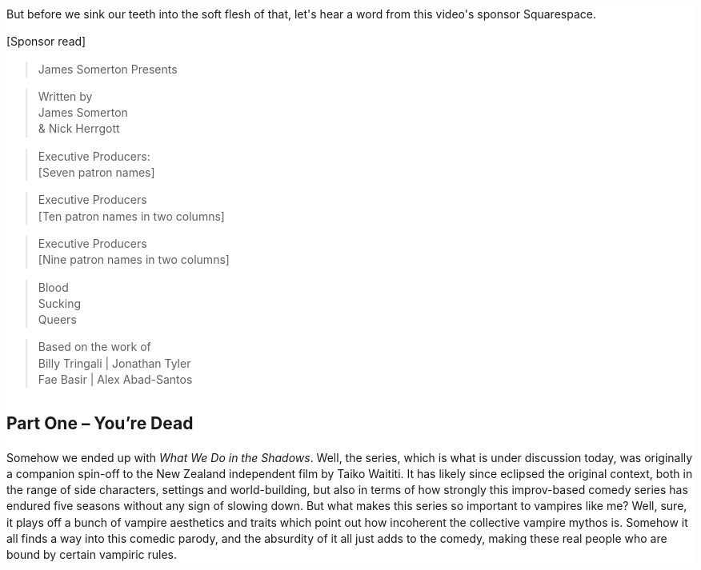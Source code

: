 But before we sink our teeth into the soft flesh of that, let's hear a word from this video's sponsor Squarespace. 

[Sponsor read]


</james>
<from></from>
</compare>

<compare>
<credits {% include timecode %} class="opening">

> James Somerton Presents

> Written by  
James Somerton  
& Nick Herrgott

> Executive Producers:  
[Seven patron names]

> Executive Producers  
[Ten patron names in two columns]

> Executive Producers  
[Nine patron names in two columns]

> Blood  
> Sucking  
> Queers

> Based on the work of  
Billy Tringali | Jonathan Tyler  
Fae Basir | Alex Abad-Santos

</credits>
</compare>

## Part One – You’re Dead

<compare>
<james {% include timecode %}>

Somehow we ended up with *What We Do in the Shadows*. Well, the series, which is what is under discussion today, was originally a companion spin-off to the New Zealand independent film by Taiko Waititi. It has likely since eclipsed the original context, both in the range of side characters, settings and world-building, but also in terms of how strongly this improv-based comedy series has endured five seasons without any sign of slowing down. But what makes this series so important to vampires like me?  Well, sure, it plays off a bunch of vampire aesthetics and traits which point out how incoherent the collective vampire mythos is. Somehow it all finds a way into this comedic parody, and the absurdity of it all just adds to the comedy, making these real people who are bound by certain vampiric rules. 

</james>
<from></from>
<clip {% include citation for=page.cite.clips.whatWeDo %}>
